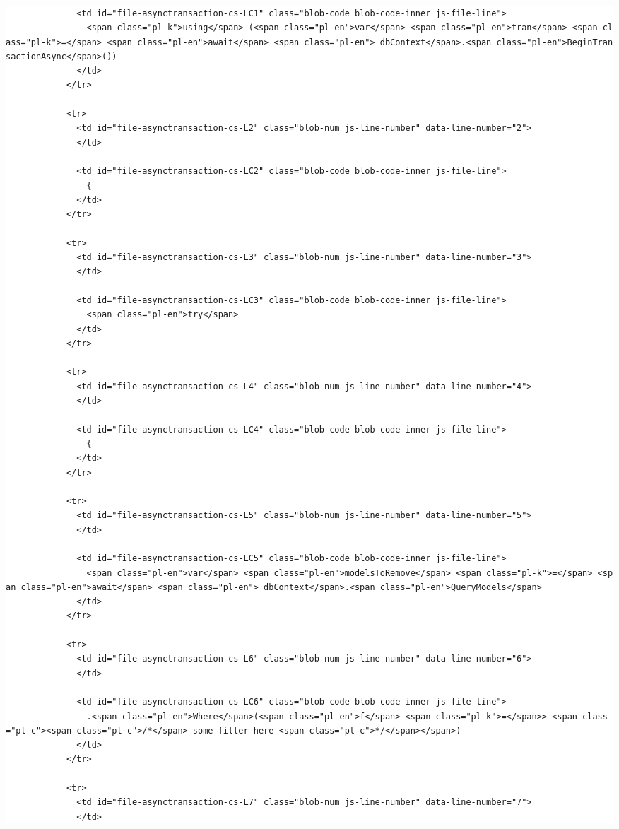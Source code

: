                   <td id="file-asynctransaction-cs-LC1" class="blob-code blob-code-inner js-file-line">
                    <span class="pl-k">using</span> (<span class="pl-en">var</span> <span class="pl-en">tran</span> <span class="pl-k">=</span> <span class="pl-en">await</span> <span class="pl-en">_dbContext</span>.<span class="pl-en">BeginTransactionAsync</span>())
                  </td>
                </tr>
                
                <tr>
                  <td id="file-asynctransaction-cs-L2" class="blob-num js-line-number" data-line-number="2">
                  </td>
                  
                  <td id="file-asynctransaction-cs-LC2" class="blob-code blob-code-inner js-file-line">
                    {
                  </td>
                </tr>
                
                <tr>
                  <td id="file-asynctransaction-cs-L3" class="blob-num js-line-number" data-line-number="3">
                  </td>
                  
                  <td id="file-asynctransaction-cs-LC3" class="blob-code blob-code-inner js-file-line">
                    <span class="pl-en">try</span>
                  </td>
                </tr>
                
                <tr>
                  <td id="file-asynctransaction-cs-L4" class="blob-num js-line-number" data-line-number="4">
                  </td>
                  
                  <td id="file-asynctransaction-cs-LC4" class="blob-code blob-code-inner js-file-line">
                    {
                  </td>
                </tr>
                
                <tr>
                  <td id="file-asynctransaction-cs-L5" class="blob-num js-line-number" data-line-number="5">
                  </td>
                  
                  <td id="file-asynctransaction-cs-LC5" class="blob-code blob-code-inner js-file-line">
                    <span class="pl-en">var</span> <span class="pl-en">modelsToRemove</span> <span class="pl-k">=</span> <span class="pl-en">await</span> <span class="pl-en">_dbContext</span>.<span class="pl-en">QueryModels</span>
                  </td>
                </tr>
                
                <tr>
                  <td id="file-asynctransaction-cs-L6" class="blob-num js-line-number" data-line-number="6">
                  </td>
                  
                  <td id="file-asynctransaction-cs-LC6" class="blob-code blob-code-inner js-file-line">
                    .<span class="pl-en">Where</span>(<span class="pl-en">f</span> <span class="pl-k">=</span>> <span class="pl-c"><span class="pl-c">/*</span> some filter here <span class="pl-c">*/</span></span>)
                  </td>
                </tr>
                
                <tr>
                  <td id="file-asynctransaction-cs-L7" class="blob-num js-line-number" data-line-number="7">
                  </td>
                  